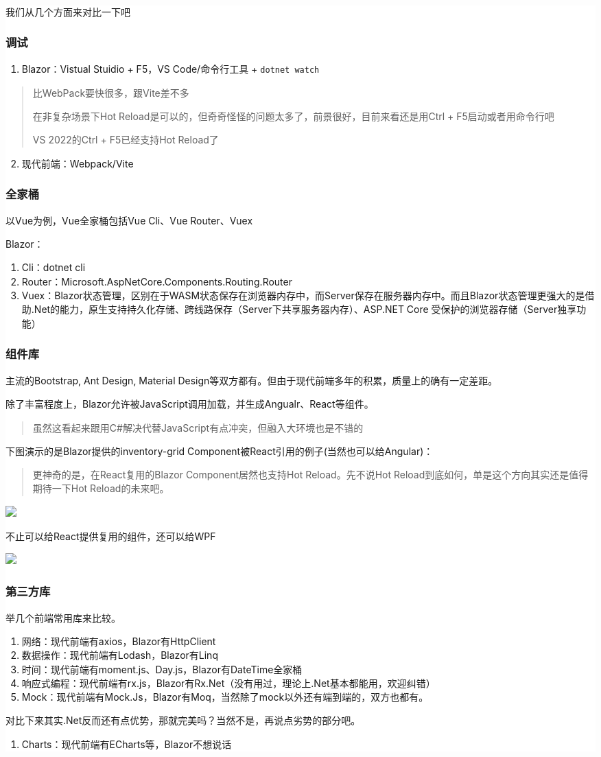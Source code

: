 我们从几个方面来对比一下吧

### 调试

1. Blazor：Vistual Stuidio + F5，VS Code/命令行工具 + `dotnet watch`

>比WebPack要快很多，跟Vite差不多
>
>在非复杂场景下Hot Reload是可以的，但奇奇怪怪的问题太多了，前景很好，目前来看还是用Ctrl + F5启动或者用命令行吧
>
>VS 2022的Ctrl + F5已经支持Hot Reload了

2. 现代前端：Webpack/Vite

### 全家桶

以Vue为例，Vue全家桶包括Vue Cli、Vue Router、Vuex

Blazor：

1. Cli：dotnet cli
2. Router：Microsoft.AspNetCore.Components.Routing.Router
3. Vuex：Blazor状态管理，区别在于WASM状态保存在浏览器内存中，而Server保存在服务器内存中。而且Blazor状态管理更强大的是借助.Net的能力，原生支持持久化存储、跨线路保存（Server下共享服务器内存）、ASP.NET Core 受保护的浏览器存储（Server独享功能）

### 组件库

主流的Bootstrap, Ant Design, Material Design等双方都有。但由于现代前端多年的积累，质量上的确有一定差距。

除了丰富程度上，Blazor允许被JavaScript调用加载，并生成Angualr、React等组件。

>虽然这看起来跟用C#解决代替JavaScript有点冲突，但融入大环境也是不错的

下图演示的是Blazor提供的inventory-grid Component被React引用的例子(当然也可以给Angular)：

>更神奇的是，在React复用的Blazor Component居然也支持Hot Reload。先不说Hot Reload到底如何，单是这个方向其实还是值得期待一下Hot Reload的未来吧。

![](https://img1.dotnet9.com/2021/12/1901.png)

不止可以给React提供复用的组件，还可以给WPF

![](https://img1.dotnet9.com/2021/12/1902.png)

### 第三方库

举几个前端常用库来比较。

1. 网络：现代前端有axios，Blazor有HttpClient
2. 数据操作：现代前端有Lodash，Blazor有Linq
3. 时间：现代前端有moment.js、Day.js，Blazor有DateTime全家桶
4. 响应式编程：现代前端有rx.js，Blazor有Rx.Net（没有用过，理论上.Net基本都能用，欢迎纠错）
5. Mock：现代前端有Mock.Js，Blazor有Moq，当然除了mock以外还有端到端的，双方也都有。

对比下来其实.Net反而还有点优势，那就完美吗？当然不是，再说点劣势的部分吧。

1. Charts：现代前端有ECharts等，Blazor不想说话
